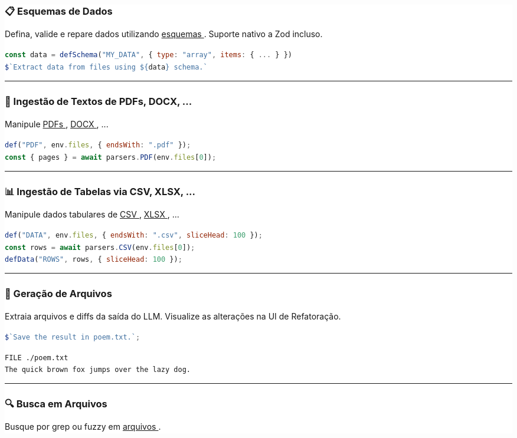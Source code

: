 ### 📋 Esquemas de Dados&#x20;

Defina, valide e repare dados utilizando [esquemas ](https://microsoft.github.io/genaiscript/reference/scripts/schemas). Suporte nativo a Zod incluso.&#x20;

```js
const data = defSchema("MY_DATA", { type: "array", items: { ... } })
$`Extract data from files using ${data} schema.`
```

***

### 📄 Ingestão de Textos de PDFs, DOCX, ...&#x20;

Manipule [PDFs ](https://microsoft.github.io/genaiscript/reference/scripts/pdf), [DOCX ](https://microsoft.github.io/genaiscript/reference/scripts/docx), ...&#x20;

```js
def("PDF", env.files, { endsWith: ".pdf" });
const { pages } = await parsers.PDF(env.files[0]);
```

***

### 📊 Ingestão de Tabelas via CSV, XLSX, ...&#x20;

Manipule dados tabulares de [CSV ](https://microsoft.github.io/genaiscript/reference/scripts/csv), [XLSX ](https://microsoft.github.io/genaiscript/reference/scripts/xlsx), ...&#x20;

```js
def("DATA", env.files, { endsWith: ".csv", sliceHead: 100 });
const rows = await parsers.CSV(env.files[0]);
defData("ROWS", rows, { sliceHead: 100 });
```

***

### 📝 Geração de Arquivos&#x20;

Extraia arquivos e diffs da saída do LLM. Visualize as alterações na UI de Refatoração.&#x20;

```js
$`Save the result in poem.txt.`;
```

```txt
FILE ./poem.txt
The quick brown fox jumps over the lazy dog.
```

***

### 🔍 Busca em Arquivos&#x20;

Busque por grep ou fuzzy em [arquivos ](https://microsoft.github.io/genaiscript/reference/scripts/files).&#x20;
